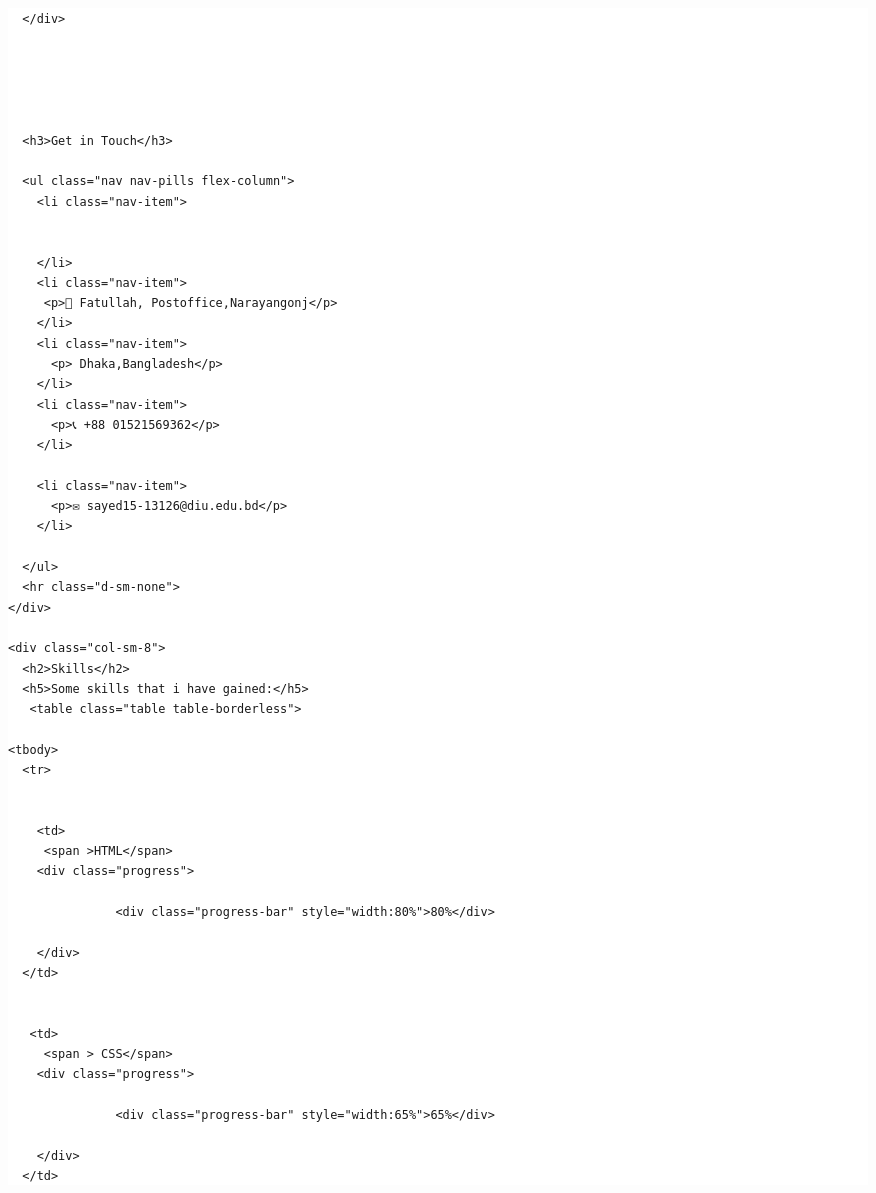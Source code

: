 



      </div>
      



      
      <h3>Get in Touch</h3>
    
      <ul class="nav nav-pills flex-column">
        <li class="nav-item">
         

        </li>
        <li class="nav-item">
         <p>📍 Fatullah, Postoffice,Narayangonj</p>
        </li>
        <li class="nav-item">
          <p> Dhaka,Bangladesh</p>
        </li>
        <li class="nav-item">
          <p>📞 +88 01521569362</p>
        </li>

        <li class="nav-item">
          <p>✉ sayed15-13126@diu.edu.bd</p>
        </li>

      </ul>
      <hr class="d-sm-none">
    </div>

    <div class="col-sm-8">
      <h2>Skills</h2>
      <h5>Some skills that i have gained:</h5>
       <table class="table table-borderless">
    
    <tbody>
      <tr>
     
        
        <td>
         <span >HTML</span>
        <div class="progress">

                   <div class="progress-bar" style="width:80%">80%</div>
        
        </div>
      </td>


       <td>
         <span > CSS</span>
        <div class="progress">

                   <div class="progress-bar" style="width:65%">65%</div>
        
        </div>
      </td>
      